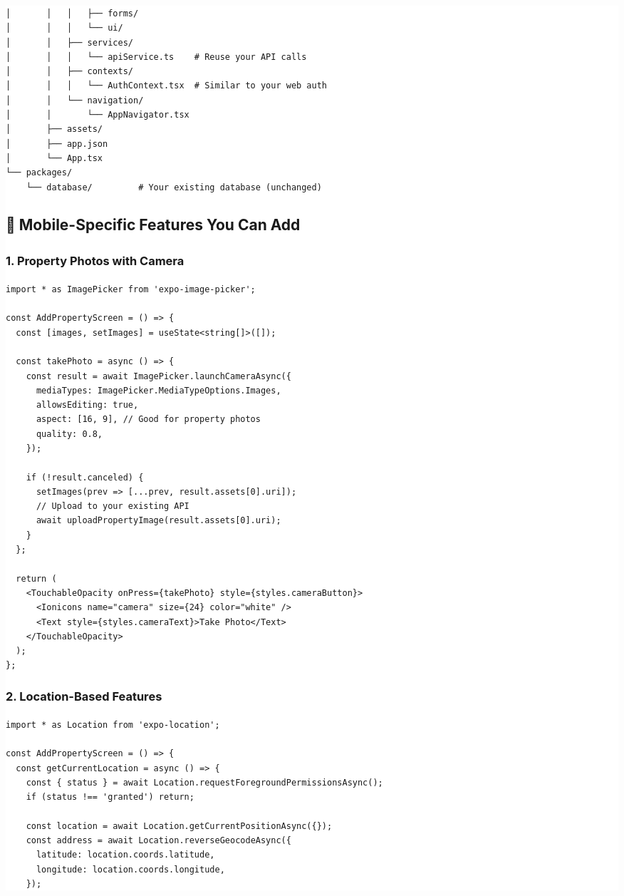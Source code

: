 ```
│       │   │   ├── forms/
│       │   │   └── ui/
│       │   ├── services/
│       │   │   └── apiService.ts    # Reuse your API calls
│       │   ├── contexts/
│       │   │   └── AuthContext.tsx  # Similar to your web auth
│       │   └── navigation/
│       │       └── AppNavigator.tsx
│       ├── assets/
│       ├── app.json
│       └── App.tsx
└── packages/
    └── database/         # Your existing database (unchanged)
```

## 🎯 Mobile-Specific Features You Can Add

### 1. Property Photos with Camera
```tsx
import * as ImagePicker from 'expo-image-picker';

const AddPropertyScreen = () => {
  const [images, setImages] = useState<string[]>([]);

  const takePhoto = async () => {
    const result = await ImagePicker.launchCameraAsync({
      mediaTypes: ImagePicker.MediaTypeOptions.Images,
      allowsEditing: true,
      aspect: [16, 9], // Good for property photos
      quality: 0.8,
    });

    if (!result.canceled) {
      setImages(prev => [...prev, result.assets[0].uri]);
      // Upload to your existing API
      await uploadPropertyImage(result.assets[0].uri);
    }
  };

  return (
    <TouchableOpacity onPress={takePhoto} style={styles.cameraButton}>
      <Ionicons name="camera" size={24} color="white" />
      <Text style={styles.cameraText}>Take Photo</Text>
    </TouchableOpacity>
  );
};
```

### 2. Location-Based Features
```tsx
import * as Location from 'expo-location';

const AddPropertyScreen = () => {
  const getCurrentLocation = async () => {
    const { status } = await Location.requestForegroundPermissionsAsync();
    if (status !== 'granted') return;

    const location = await Location.getCurrentPositionAsync({});
    const address = await Location.reverseGeocodeAsync({
      latitude: location.coords.latitude,
      longitude: location.coords.longitude,
    });
```